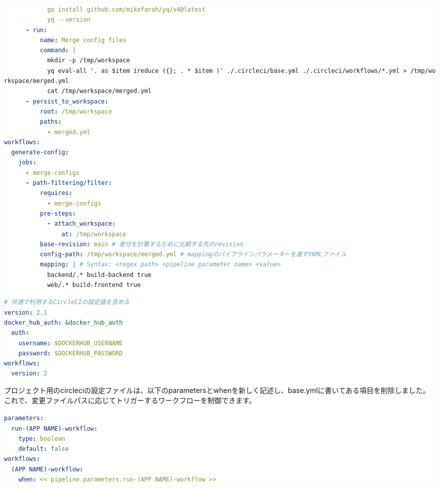 ```yaml:.circleci/config.yml
            go install github.com/mikefarah/yq/v4@latest
            yq --version
      - run:
          name: Merge config files
          command: |
            mkdir -p /tmp/workspace
            yq eval-all '. as $item ireduce ({}; . * $item )' ./.circleci/base.yml ./.circleci/workflows/*.yml > /tmp/workspace/merged.yml
            cat /tmp/workspace/merged.yml
      - persist_to_workspace:
          root: /tmp/workspace
          paths:
            - merged.yml
workflows:
  generate-config:
    jobs:
      - merge-configs
      - path-filtering/filter:
          requires:
            - merge-configs
          pre-steps:
            - attach_workspace:
                at: /tmp/workspace
          base-revision: main # 差分を計算するために比較する先のrevision
          config-path: /tmp/workspace/merged.yml # mappingのパイプラインパラメーターを渡すYAMLファイル
          mapping: | # Syntax: <regex path> <pipeline parameter name> <value>
            backend/.* build-backend true
            web/.* build-frontend true
```

```yaml:.circleci/base.yml
# 共通で利用するCircleCIの設定値を含める
version: 2.1
docker_hub_auth: &docker_hub_auth
  auth:
    username: $DOCKERHUB_USERNAME
    password: $DOCKERHUB_PASSWORD
workflows:
  version: 2
```

プロジェクト用のcircleciの設定ファイルは、以下のparametersとwhenを新しく記述し、base.ymlに書いてある項目を削除しました。これで、変更ファイルパスに応じてトリガーするワークフローを制御できます。

```yaml:.circleci/workflows/*.yml
parameters:
  run-(APP NAME)-workflow:
    type: boolean
    default: false
workflows:
  (APP NAME)-workflow:
    when: << pipeline.parameters.run-(APP NAME)-workflow >>
```
